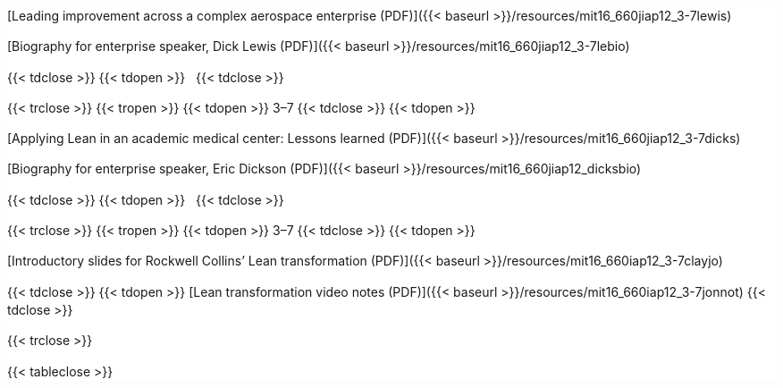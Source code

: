 
[Leading improvement across a complex aerospace enterprise (PDF)]({{< baseurl >}}/resources/mit16_660jiap12_3-7lewis)

[Biography for enterprise speaker, Dick Lewis (PDF)]({{< baseurl >}}/resources/mit16_660jiap12_3-7lebio)


{{< tdclose >}}
{{< tdopen >}}
 
{{< tdclose >}}

{{< trclose >}}
{{< tropen >}}
{{< tdopen >}}
3–7
{{< tdclose >}}
{{< tdopen >}}


[Applying Lean in an academic medical center: Lessons learned (PDF)]({{< baseurl >}}/resources/mit16_660jiap12_3-7dicks)

[Biography for enterprise speaker, Eric Dickson (PDF)]({{< baseurl >}}/resources/mit16_660jiap12_dicksbio)


{{< tdclose >}}
{{< tdopen >}}
 
{{< tdclose >}}

{{< trclose >}}
{{< tropen >}}
{{< tdopen >}}
3–7
{{< tdclose >}}
{{< tdopen >}}


[Introductory slides for Rockwell Collins’ Lean transformation (PDF)]({{< baseurl >}}/resources/mit16_660iap12_3-7clayjo)


{{< tdclose >}}
{{< tdopen >}}
[Lean transformation video notes (PDF)]({{< baseurl >}}/resources/mit16_660iap12_3-7jonnot)
{{< tdclose >}}

{{< trclose >}}

{{< tableclose >}}